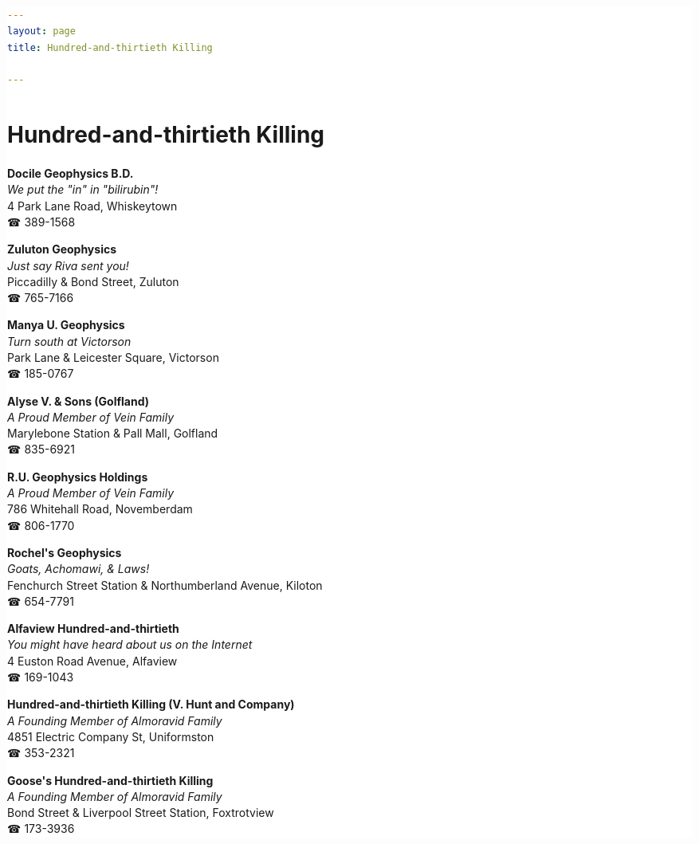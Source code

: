 ```yaml
---
layout: page 
title: Hundred-and-thirtieth Killing

---
```



# Hundred-and-thirtieth Killing


 **Docile Geophysics B.D.**  
_We put the "in" in "bilirubin"!_  
4 Park Lane Road, Whiskeytown  
☎ 389-1568

**Zuluton Geophysics**  
_Just say Riva sent you!_  
Piccadilly & Bond Street, Zuluton  
☎ 765-7166

**Manya U. Geophysics**  
_Turn south at Victorson_  
Park Lane & Leicester Square, Victorson  
☎ 185-0767

**Alyse V. & Sons (Golfland)**  
_A Proud Member of Vein Family_  
Marylebone Station & Pall Mall, Golfland  
☎ 835-6921

**R.U. Geophysics Holdings**  
_A Proud Member of Vein Family_  
786 Whitehall Road, Novemberdam  
☎ 806-1770

**Rochel's Geophysics**  
_Goats, Achomawi, & Laws!_  
Fenchurch Street Station & Northumberland Avenue, Kiloton  
☎ 654-7791

**Alfaview Hundred-and-thirtieth**  
_You might have heard about us on the Internet_  
4 Euston Road Avenue, Alfaview  
☎ 169-1043

**Hundred-and-thirtieth Killing (V. Hunt and Company)**  
_A Founding Member of Almoravid Family_  
4851 Electric Company St, Uniformston  
☎ 353-2321

**Goose's Hundred-and-thirtieth Killing**  
_A Founding Member of Almoravid Family_  
Bond Street & Liverpool Street Station, Foxtrotview  
☎ 173-3936
